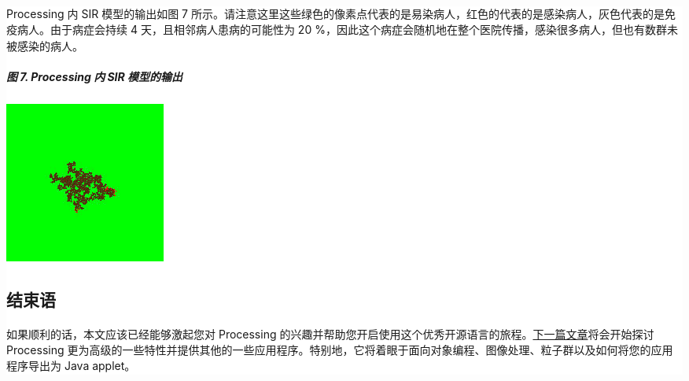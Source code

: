 Processing 内 SIR 模型的输出如图 7 所示。请注意这里这些绿色的像素点代表的是易染病人，红色的代表的是感染病人，灰色代表的是免疫病人。由于病症会持续 4 天，且相邻病人患病的可能性为 20 %，因此这个病症会随机地在整个医院传播，感染很多病人，但也有数群未被感染的病人。

##### 图 7\. Processing 内 SIR 模型的输出

![这个屏幕快照显示了具有彩色像素点的绿色区域，用以描述 SIR 模型的结果](img/626f99847529c64acc581a9dd1a49986.png)

## 结束语

如果顺利的话，本文应该已经能够激起您对 Processing 的兴趣并帮助您开启使用这个优秀开源语言的旅程。[下一篇文章](https://www.ibm.com/developerworks/cn/opensource/os-datavis2/index.html)将会开始探讨 Processing 更为高级的一些特性并提供其他的一些应用程序。特别地，它将着眼于面向对象编程、图像处理、粒子群以及如何将您的应用程序导出为 Java applet。